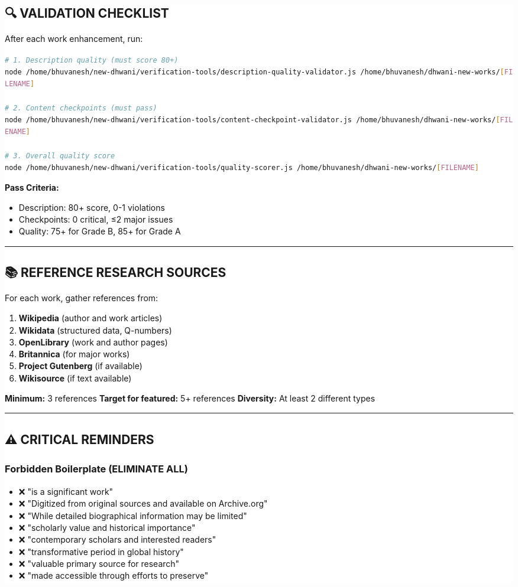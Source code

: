 
## 🔍 VALIDATION CHECKLIST

After each work enhancement, run:

```bash
# 1. Description quality (must score 80+)
node /home/bhuvanesh/new-dhwani/verification-tools/description-quality-validator.js /home/bhuvanesh/dhwani-new-works/[FILENAME]

# 2. Content checkpoints (must pass)
node /home/bhuvanesh/new-dhwani/verification-tools/content-checkpoint-validator.js /home/bhuvanesh/dhwani-new-works/[FILENAME]

# 3. Overall quality score
node /home/bhuvanesh/new-dhwani/verification-tools/quality-scorer.js /home/bhuvanesh/dhwani-new-works/[FILENAME]
```

**Pass Criteria:**
- Description: 80+ score, 0-1 violations
- Checkpoints: 0 critical, ≤2 major issues
- Quality: 75+ for Grade B, 85+ for Grade A

---

## 📚 REFERENCE RESEARCH SOURCES

For each work, gather references from:

1. **Wikipedia** (author and work articles)
2. **Wikidata** (structured data, Q-numbers)
3. **OpenLibrary** (work and author pages)
4. **Britannica** (for major works)
5. **Project Gutenberg** (if available)
6. **Wikisource** (if text available)

**Minimum:** 3 references
**Target for featured:** 5+ references
**Diversity:** At least 2 different types

---

## ⚠️ CRITICAL REMINDERS

### Forbidden Boilerplate (ELIMINATE ALL)
- ❌ "is a significant work"
- ❌ "Digitized from original sources and available on Archive.org"
- ❌ "While detailed biographical information may be limited"
- ❌ "scholarly value and historical importance"
- ❌ "contemporary scholars and interested readers"
- ❌ "transformative period in global history"
- ❌ "valuable primary source for research"
- ❌ "made accessible through efforts to preserve"
